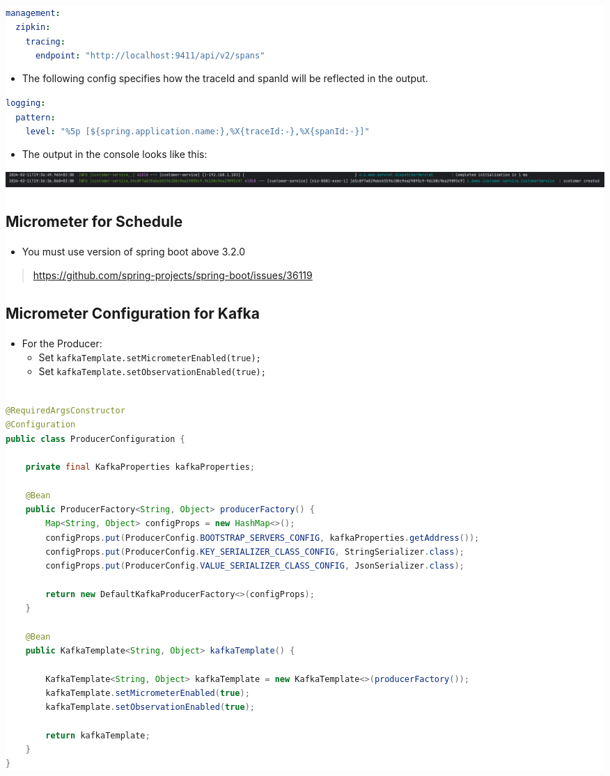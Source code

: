 ``` yml
management:
  zipkin:
    tracing:
      endpoint: "http://localhost:9411/api/v2/spans"
```

* The following config specifies how the traceId and spanId will be reflected in the output.

``` yml
logging:
  pattern:
    level: "%5p [${spring.application.name:},%X{traceId:-},%X{spanId:-}]"
```

* The output in the console looks like this:

![trace_span](Images/trace_span.png)

## Micrometer for Schedule

* You must use version of spring boot above 3.2.0

> https://github.com/spring-projects/spring-boot/issues/36119

## Micrometer Configuration for Kafka

* For the Producer:
    * Set `kafkaTemplate.setMicrometerEnabled(true);`
    * Set `kafkaTemplate.setObservationEnabled(true);`

```java

@RequiredArgsConstructor
@Configuration
public class ProducerConfiguration {

    private final KafkaProperties kafkaProperties;

    @Bean
    public ProducerFactory<String, Object> producerFactory() {
        Map<String, Object> configProps = new HashMap<>();
        configProps.put(ProducerConfig.BOOTSTRAP_SERVERS_CONFIG, kafkaProperties.getAddress());
        configProps.put(ProducerConfig.KEY_SERIALIZER_CLASS_CONFIG, StringSerializer.class);
        configProps.put(ProducerConfig.VALUE_SERIALIZER_CLASS_CONFIG, JsonSerializer.class);

        return new DefaultKafkaProducerFactory<>(configProps);
    }

    @Bean
    public KafkaTemplate<String, Object> kafkaTemplate() {

        KafkaTemplate<String, Object> kafkaTemplate = new KafkaTemplate<>(producerFactory());
        kafkaTemplate.setMicrometerEnabled(true);
        kafkaTemplate.setObservationEnabled(true);

        return kafkaTemplate;
    }
}
```
